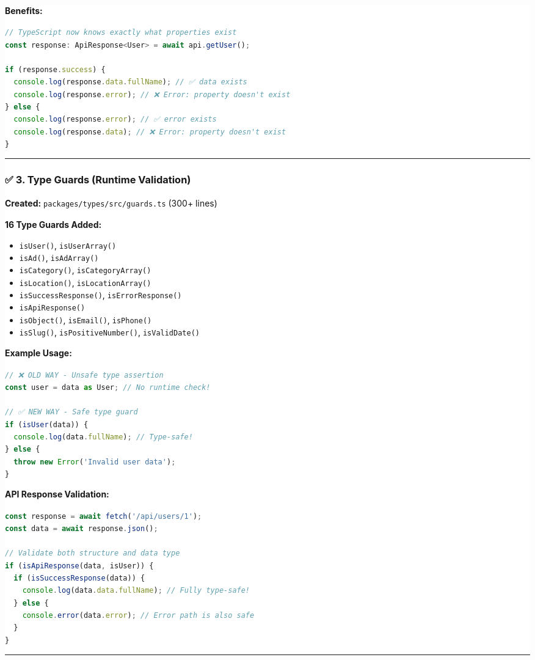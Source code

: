 **Benefits:**
```typescript
// TypeScript now knows exactly what properties exist
const response: ApiResponse<User> = await api.getUser();

if (response.success) {
  console.log(response.data.fullName); // ✅ data exists
  console.log(response.error); // ❌ Error: property doesn't exist
} else {
  console.log(response.error); // ✅ error exists
  console.log(response.data); // ❌ Error: property doesn't exist
}
```

---

### ✅ 3. Type Guards (Runtime Validation)

**Created:** `packages/types/src/guards.ts` (300+ lines)

**16 Type Guards Added:**
- `isUser()`, `isUserArray()`
- `isAd()`, `isAdArray()`
- `isCategory()`, `isCategoryArray()`
- `isLocation()`, `isLocationArray()`
- `isSuccessResponse()`, `isErrorResponse()`
- `isApiResponse()`
- `isObject()`, `isEmail()`, `isPhone()`
- `isSlug()`, `isPositiveNumber()`, `isValidDate()`

**Example Usage:**
```typescript
// ❌ OLD WAY - Unsafe type assertion
const user = data as User; // No runtime check!

// ✅ NEW WAY - Safe type guard
if (isUser(data)) {
  console.log(data.fullName); // Type-safe!
} else {
  throw new Error('Invalid user data');
}
```

**API Response Validation:**
```typescript
const response = await fetch('/api/users/1');
const data = await response.json();

// Validate both structure and data type
if (isApiResponse(data, isUser)) {
  if (isSuccessResponse(data)) {
    console.log(data.data.fullName); // Fully type-safe!
  } else {
    console.error(data.error); // Error path is also safe
  }
}
```

---
